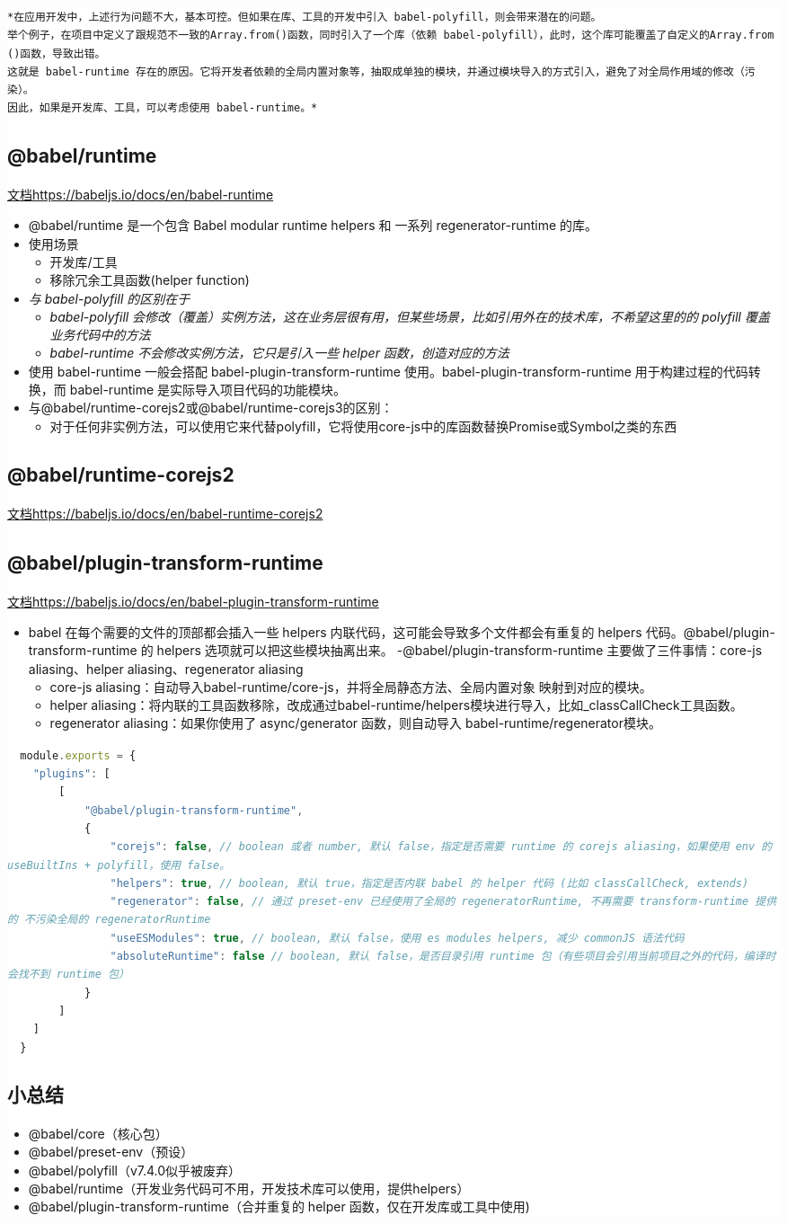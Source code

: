     *在应用开发中，上述行为问题不大，基本可控。但如果在库、工具的开发中引入 babel-polyfill，则会带来潜在的问题。
    举个例子，在项目中定义了跟规范不一致的Array.from()函数，同时引入了一个库（依赖 babel-polyfill），此时，这个库可能覆盖了自定义的Array.from()函数，导致出错。
    这就是 babel-runtime 存在的原因。它将开发者依赖的全局内置对象等，抽取成单独的模块，并通过模块导入的方式引入，避免了对全局作用域的修改（污染）。
    因此，如果是开发库、工具，可以考虑使用 babel-runtime。*

## @babel/runtime
[文档https://babeljs.io/docs/en/babel-runtime](https://babeljs.io/docs/en/babel-runtime)
  - @babel/runtime 是一个包含 Babel modular runtime helpers 和 一系列 regenerator-runtime 的库。
  - 使用场景
    - 开发库/工具
    - 移除冗余工具函数(helper function)
  - *与 babel-polyfill 的区别在于*
    - *babel-polyfill 会修改（覆盖）实例方法，这在业务层很有用，但某些场景，比如引用外在的技术库，不希望这里的的 polyfill 覆盖业务代码中的方法*
    - *babel-runtime 不会修改实例方法，它只是引入一些 helper 函数，创造对应的方法*
  - 使用 babel-runtime 一般会搭配 babel-plugin-transform-runtime 使用。babel-plugin-transform-runtime 用于构建过程的代码转换，而 babel-runtime 是实际导入项目代码的功能模块。
  - 与@babel/runtime-corejs2或@babel/runtime-corejs3的区别：
    - 对于任何非实例方法，可以使用它来代替polyfill，它将使用core-js中的库函数替换Promise或Symbol之类的东西

## @babel/runtime-corejs2
[文档https://babeljs.io/docs/en/babel-runtime-corejs2](https://babeljs.io/docs/en/babel-runtime-corejs2)

## @babel/plugin-transform-runtime
[文档https://babeljs.io/docs/en/babel-plugin-transform-runtime](https://babeljs.io/docs/en/babel-plugin-transform-runtime)
  - babel 在每个需要的文件的顶部都会插入一些 helpers 内联代码，这可能会导致多个文件都会有重复的 helpers 代码。@babel/plugin-transform-runtime 的 helpers 选项就可以把这些模块抽离出来。
  -@babel/plugin-transform-runtime 主要做了三件事情：core-js aliasing、helper aliasing、regenerator aliasing
    - core-js aliasing：自动导入babel-runtime/core-js，并将全局静态方法、全局内置对象 映射到对应的模块。
    - helper aliasing：将内联的工具函数移除，改成通过babel-runtime/helpers模块进行导入，比如_classCallCheck工具函数。
    - regenerator aliasing：如果你使用了 async/generator 函数，则自动导入 babel-runtime/regenerator模块。

  ```js
    module.exports = {
      "plugins": [
          [
              "@babel/plugin-transform-runtime",
              {
                  "corejs": false, // boolean 或者 number, 默认 false，指定是否需要 runtime 的 corejs aliasing，如果使用 env 的 useBuiltIns + polyfill，使用 false。
                  "helpers": true, // boolean, 默认 true，指定是否内联 babel 的 helper 代码 (比如 classCallCheck, extends) 
                  "regenerator": false, // 通过 preset-env 已经使用了全局的 regeneratorRuntime, 不再需要 transform-runtime 提供的 不污染全局的 regeneratorRuntime
                  "useESModules": true, // boolean, 默认 false，使用 es modules helpers, 减少 commonJS 语法代码
                  "absoluteRuntime": false // boolean, 默认 false，是否目录引用 runtime 包（有些项目会引用当前项目之外的代码，编译时会找不到 runtime 包）
              }
          ]
      ]
    }
  ```
## 小总结
- @babel/core（核心包）
- @babel/preset-env（预设）
- @babel/polyfill（v7.4.0似乎被废弃）
- @babel/runtime（开发业务代码可不用，开发技术库可以使用，提供helpers）
- @babel/plugin-transform-runtime（合并重复的 helper 函数，仅在开发库或工具中使用)
